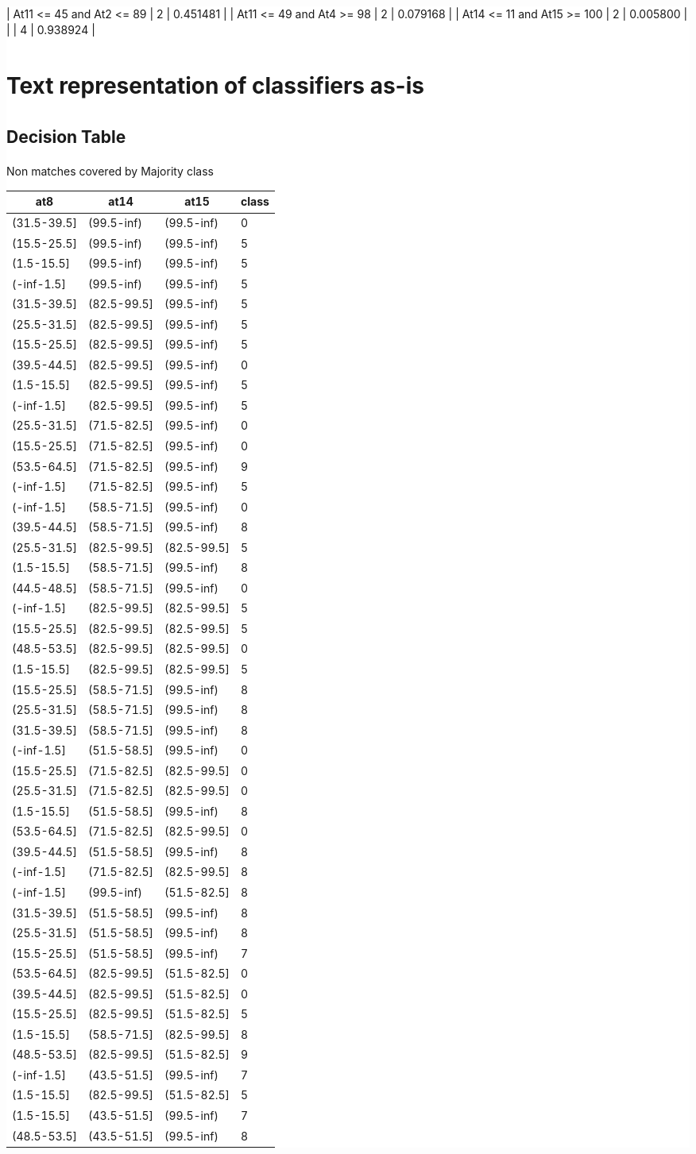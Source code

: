 | At11 <= 45 and At2 <= 89 | 2 | 0.451481 |
| At11 <= 49 and At4 >= 98 | 2 | 0.079168 |
| At14 <= 11 and At15 >= 100 | 2 | 0.005800 |
|  | 4 | 0.938924 |


# Text representation of classifiers as-is

## Decision Table

Non matches covered by Majority class

at8|at14|at15|class
---|---|---|---
(31.5-39.5]|(99.5-inf)|(99.5-inf)|0
(15.5-25.5]|(99.5-inf)|(99.5-inf)|5
(1.5-15.5]|(99.5-inf)|(99.5-inf)|5
(-inf-1.5]|(99.5-inf)|(99.5-inf)|5
(31.5-39.5]|(82.5-99.5]|(99.5-inf)|5
(25.5-31.5]|(82.5-99.5]|(99.5-inf)|5
(15.5-25.5]|(82.5-99.5]|(99.5-inf)|5
(39.5-44.5]|(82.5-99.5]|(99.5-inf)|0
(1.5-15.5]|(82.5-99.5]|(99.5-inf)|5
(-inf-1.5]|(82.5-99.5]|(99.5-inf)|5
(25.5-31.5]|(71.5-82.5]|(99.5-inf)|0
(15.5-25.5]|(71.5-82.5]|(99.5-inf)|0
(53.5-64.5]|(71.5-82.5]|(99.5-inf)|9
(-inf-1.5]|(71.5-82.5]|(99.5-inf)|5
(-inf-1.5]|(58.5-71.5]|(99.5-inf)|0
(39.5-44.5]|(58.5-71.5]|(99.5-inf)|8
(25.5-31.5]|(82.5-99.5]|(82.5-99.5]|5
(1.5-15.5]|(58.5-71.5]|(99.5-inf)|8
(44.5-48.5]|(58.5-71.5]|(99.5-inf)|0
(-inf-1.5]|(82.5-99.5]|(82.5-99.5]|5
(15.5-25.5]|(82.5-99.5]|(82.5-99.5]|5
(48.5-53.5]|(82.5-99.5]|(82.5-99.5]|0
(1.5-15.5]|(82.5-99.5]|(82.5-99.5]|5
(15.5-25.5]|(58.5-71.5]|(99.5-inf)|8
(25.5-31.5]|(58.5-71.5]|(99.5-inf)|8
(31.5-39.5]|(58.5-71.5]|(99.5-inf)|8
(-inf-1.5]|(51.5-58.5]|(99.5-inf)|0
(15.5-25.5]|(71.5-82.5]|(82.5-99.5]|0
(25.5-31.5]|(71.5-82.5]|(82.5-99.5]|0
(1.5-15.5]|(51.5-58.5]|(99.5-inf)|8
(53.5-64.5]|(71.5-82.5]|(82.5-99.5]|0
(39.5-44.5]|(51.5-58.5]|(99.5-inf)|8
(-inf-1.5]|(71.5-82.5]|(82.5-99.5]|8
(-inf-1.5]|(99.5-inf)|(51.5-82.5]|8
(31.5-39.5]|(51.5-58.5]|(99.5-inf)|8
(25.5-31.5]|(51.5-58.5]|(99.5-inf)|8
(15.5-25.5]|(51.5-58.5]|(99.5-inf)|7
(53.5-64.5]|(82.5-99.5]|(51.5-82.5]|0
(39.5-44.5]|(82.5-99.5]|(51.5-82.5]|0
(15.5-25.5]|(82.5-99.5]|(51.5-82.5]|5
(1.5-15.5]|(58.5-71.5]|(82.5-99.5]|8
(48.5-53.5]|(82.5-99.5]|(51.5-82.5]|9
(-inf-1.5]|(43.5-51.5]|(99.5-inf)|7
(1.5-15.5]|(82.5-99.5]|(51.5-82.5]|5
(1.5-15.5]|(43.5-51.5]|(99.5-inf)|7
(48.5-53.5]|(43.5-51.5]|(99.5-inf)|8